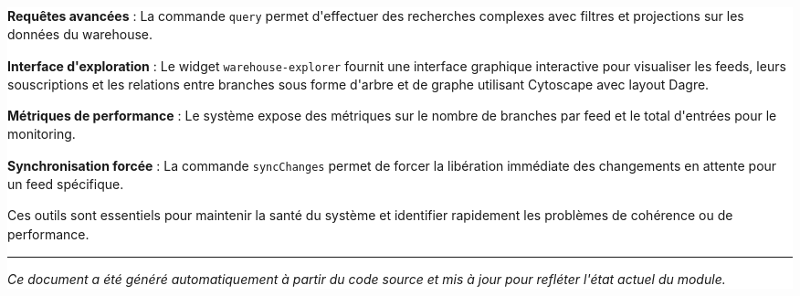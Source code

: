 **Requêtes avancées** : La commande `query` permet d'effectuer des recherches complexes avec filtres et projections sur les données du warehouse.

**Interface d'exploration** : Le widget `warehouse-explorer` fournit une interface graphique interactive pour visualiser les feeds, leurs souscriptions et les relations entre branches sous forme d'arbre et de graphe utilisant Cytoscape avec layout Dagre.

**Métriques de performance** : Le système expose des métriques sur le nombre de branches par feed et le total d'entrées pour le monitoring.

**Synchronisation forcée** : La commande `syncChanges` permet de forcer la libération immédiate des changements en attente pour un feed spécifique.

Ces outils sont essentiels pour maintenir la santé du système et identifier rapidement les problèmes de cohérence ou de performance.

---

_Ce document a été généré automatiquement à partir du code source et mis à jour pour refléter l'état actuel du module._
